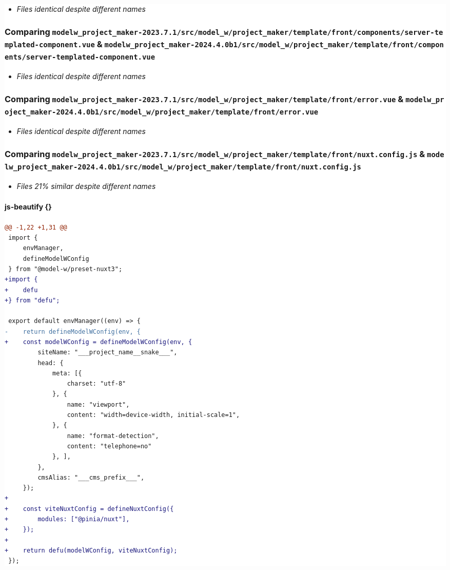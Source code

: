  * *Files identical despite different names*

### Comparing `modelw_project_maker-2023.7.1/src/model_w/project_maker/template/front/components/server-templated-component.vue` & `modelw_project_maker-2024.4.0b1/src/model_w/project_maker/template/front/components/server-templated-component.vue`

 * *Files identical despite different names*

### Comparing `modelw_project_maker-2023.7.1/src/model_w/project_maker/template/front/error.vue` & `modelw_project_maker-2024.4.0b1/src/model_w/project_maker/template/front/error.vue`

 * *Files identical despite different names*

### Comparing `modelw_project_maker-2023.7.1/src/model_w/project_maker/template/front/nuxt.config.js` & `modelw_project_maker-2024.4.0b1/src/model_w/project_maker/template/front/nuxt.config.js`

 * *Files 21% similar despite different names*

#### js-beautify {}

```diff
@@ -1,22 +1,31 @@
 import {
     envManager,
     defineModelWConfig
 } from "@model-w/preset-nuxt3";
+import {
+    defu
+} from "defu";
 
 export default envManager((env) => {
-    return defineModelWConfig(env, {
+    const modelWConfig = defineModelWConfig(env, {
         siteName: "___project_name__snake___",
         head: {
             meta: [{
                 charset: "utf-8"
             }, {
                 name: "viewport",
                 content: "width=device-width, initial-scale=1",
             }, {
                 name: "format-detection",
                 content: "telephone=no"
             }, ],
         },
         cmsAlias: "___cms_prefix___",
     });
+
+    const viteNuxtConfig = defineNuxtConfig({
+        modules: ["@pinia/nuxt"],
+    });
+
+    return defu(modelWConfig, viteNuxtConfig);
 });
```
